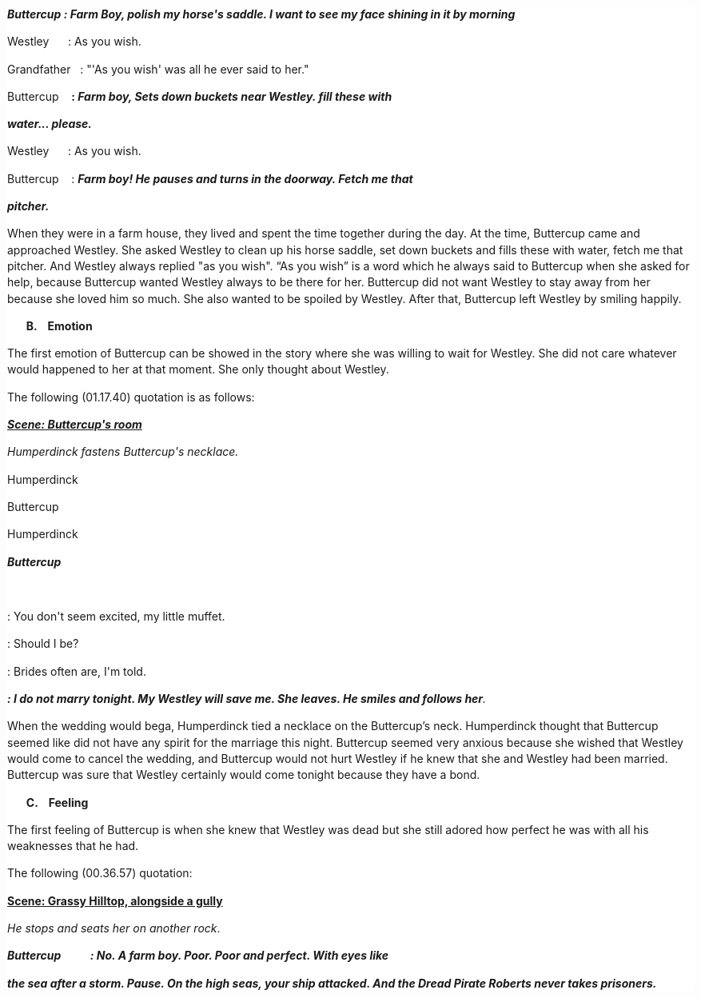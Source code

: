 <p><span class="font1" style="font-weight:bold;font-style:italic;">Buttercup : Farm Boy, polish my horse's saddle. I want to see my face shining in it by morning</span></p>
<p><span class="font1">Westley &nbsp;&nbsp;&nbsp;&nbsp;&nbsp;: As you wish.</span></p>
<p><span class="font1">Grandfather &nbsp;&nbsp;: &quot;'As you wish' was all he ever said to her.&quot;</span></p>
<p><span class="font1">Buttercup &nbsp;&nbsp;&nbsp;</span><span class="font1" style="font-weight:bold;">: </span><span class="font1" style="font-weight:bold;font-style:italic;">Farm boy, Sets down buckets near Westley. fill these with</span></p>
<p><span class="font1" style="font-weight:bold;font-style:italic;">water... please.</span></p>
<p><span class="font1">Westley &nbsp;&nbsp;&nbsp;&nbsp;&nbsp;: As you wish.</span></p>
<p><span class="font1">Buttercup &nbsp;&nbsp;&nbsp;: </span><span class="font1" style="font-weight:bold;font-style:italic;">Farm boy! He pauses and turns in the doorway. Fetch me that</span></p>
<p><span class="font1" style="font-weight:bold;font-style:italic;">pitcher.</span></p>
<p><span class="font1">When they were in a farm house, they lived and spent the time together during the day. At the time, Buttercup came and approached Westley. She asked Westley to clean up his horse saddle, set down buckets and fills these with water, fetch me that pitcher. And Westley always replied &quot;as you wish&quot;. “As you wish” is a word which he always said to Buttercup when she asked for help, because Buttercup wanted Westley always to be there for her. Buttercup did not want Westley to stay away from her because she loved him so much. She also wanted to be spoiled by Westley. After that, Buttercup left Westley by smiling happily.</span></p>
<ul style="list-style:none;"><li>
<p><span class="font1" style="font-weight:bold;">B. &nbsp;&nbsp;&nbsp;Emotion</span></p></li></ul>
<p><span class="font1">The first emotion of Buttercup can be showed in the story where she was willing to wait for Westley. She did not care whatever would happened to her at that moment. She only thought about Westley.</span></p>
<p><span class="font1">The following (01.17.40) quotation is as follows:</span></p>
<p><span class="font1" style="font-weight:bold;font-style:italic;text-decoration:underline;">Scene: Buttercup's room</span></p>
<p><span class="font1" style="font-style:italic;">Humperdinck fastens Buttercup's necklace.</span></p>
<div>
<p><span class="font1">Humperdinck</span></p>
<p><span class="font1">Buttercup</span></p>
<p><span class="font1">Humperdinck</span></p>
<p><span class="font1" style="font-weight:bold;font-style:italic;">Buttercup</span></p>
</div><br clear="all">
<p><span class="font1">: You don't seem excited, my little muffet.</span></p>
<p><span class="font1">: Should I be?</span></p>
<p><span class="font1">: Brides often are, I'm told.</span></p>
<p><span class="font1" style="font-weight:bold;font-style:italic;">: I do not marry tonight. My Westley will save me. She leaves. He smiles and follows her</span><span class="font1" style="font-style:italic;">.</span></p>
<p><span class="font1">When the wedding would bega, Humperdinck tied a necklace on the Buttercup’s neck. Humperdinck thought that Buttercup seemed like did not have any spirit for the marriage this night. Buttercup seemed very anxious because she wished that Westley would come to cancel the wedding, and Buttercup would not hurt Westley if he knew that she and Westley had been married. Buttercup was sure that Westley certainly would come tonight because they have a bond.</span></p>
<ul style="list-style:none;"><li>
<p><span class="font1" style="font-weight:bold;">C. &nbsp;&nbsp;&nbsp;Feeling</span></p></li></ul>
<p><span class="font1">The first feeling of Buttercup is when she knew that Westley was dead but she still adored how perfect he was with all his weaknesses that he had.</span></p>
<p><span class="font1">The following (00.36.57) quotation:</span></p>
<p><span class="font1" style="font-weight:bold;text-decoration:underline;">Scene: Grassy Hilltop, alongside a gully</span></p>
<p><span class="font1" style="font-style:italic;">He stops and seats her on another rock</span><span class="font1">.</span></p>
<p><span class="font1" style="font-weight:bold;font-style:italic;">Buttercup &nbsp;&nbsp;&nbsp;&nbsp;&nbsp;&nbsp;&nbsp;&nbsp;&nbsp;&nbsp;: No. A farm boy. Poor. Poor and perfect. With eyes like</span></p>
<p><span class="font1" style="font-weight:bold;font-style:italic;">the sea after a storm. Pause. On the high seas, your ship attacked. And the Dread Pirate Roberts never takes prisoners.</span></p>